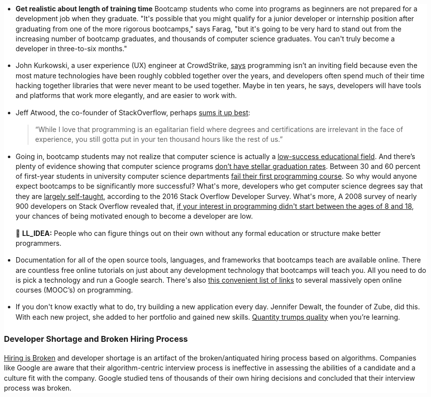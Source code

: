 - **Get realistic about length of training time** Bootcamp students who come into programs as beginners are not prepared for a development job when they graduate. "It's possible that you might qualify for a junior developer or internship position after graduating from one of the more rigorous bootcamps," says Farag, "but it's going to be very hard to stand out from the increasing number of bootcamp graduates, and thousands of computer science graduates. You can't truly become a developer in three-to-six months."
- John Kurkowski, a user experience (UX) engineer at CrowdStrike, [says](http://johnkurkowski.com/posts/dont-learn-to-code-learn-to-program-but-come-back-in-10-years/) programming isn’t an inviting field because even the most mature technologies have been roughly cobbled together over the years, and developers often spend much of their time hacking together libraries that were never meant to be used together. Maybe in ten years, he says, developers will have tools and platforms that work more elegantly, and are easier to work with.
- Jeff Atwood, the co-founder of StackOverflow, perhaps [sums it up best](https://blog.codinghorror.com/please-dont-learn-to-code/):

  > “While I love that programming is an egalitarian field where degrees and certifications are irrelevant in the face of experience, you still gotta put in your ten thousand hours like the rest of us.”

- Going in, bootcamp students may not realize that computer science is actually a [low-success educational field](http://www.bricklin.com/wontprogram.htm). And there’s plenty of evidence showing that computer science programs [don’t have stellar graduation rates](http://www.software.ac.uk/blog/2013-10-31-whats-wrong-computer-scientists). Between 30 and 60 percent of first-year students in university computer science departments [fail their first programming course](https://blog.codinghorror.com/separating-programming-sheep-from-non-programming-goats/). So why would anyone expect bootcamps to be significantly more successful? What's more, developers who get computer science degrees say that they are [largely self-taught](http://techbeacon.com/highlights-stack-overflow-2016-developer-survey), according to the 2016 Stack Overflow Developer Survey. What's more, A 2008 survey of nearly 900 developers on Stack Overflow revealed that, [if your interest in programming didn't start between the ages of 8 and 18](http://www.stackprinter.com/export?service=meta.stackoverflow&question=33970&printer=false&linktohome=true), your chances of being motivated enough to become a developer are low.

  🤔 **LL_IDEA:** People who can figure things out on their own without any formal education or structure make better programmers.

- Documentation for all of the open source tools, languages, and frameworks that bootcamps teach are available online. There are countless free online tutorials on just about any development technology that bootcamps will teach you. All you need to do is pick a technology and run a Google search. There's also [this convenient list of links](http://github.com/prakhar1989/awesome-courses) to several massively open online courses (MOOC’s) on programming.
- If you don't know exactly what to do, try building a new application every day. Jennifer Dewalt, the founder of Zube, did this. With each new project, she added to her portfolio and gained new skills. [Quantity trumps quality](https://blog.codinghorror.com/quantity-always-trumps-quality/) when you’re learning.

### Developer Shortage and Broken Hiring Process

[Hiring is Broken](https://daedtech.com/hiring-is-broken/) and developer shortage is an artifact of the broken/antiquated hiring process based on algorithms. Companies like Google are aware that their algorithm-centric interview process is ineffective in assessing the abilities of a candidate and a culture fit with the company. Google studied tens of thousands of their own hiring decisions and concluded that their interview process was broken.
